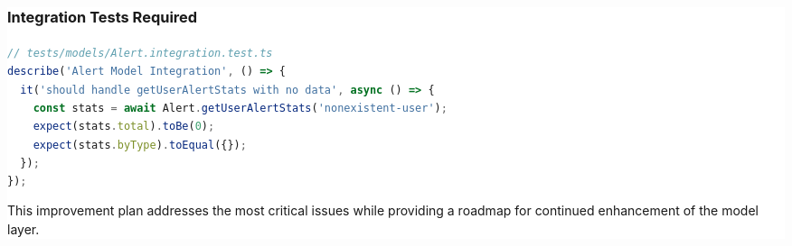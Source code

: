 ### Integration Tests Required
```typescript
// tests/models/Alert.integration.test.ts
describe('Alert Model Integration', () => {
  it('should handle getUserAlertStats with no data', async () => {
    const stats = await Alert.getUserAlertStats('nonexistent-user');
    expect(stats.total).toBe(0);
    expect(stats.byType).toEqual({});
  });
});
```

This improvement plan addresses the most critical issues while providing a roadmap for continued enhancement of the model layer.